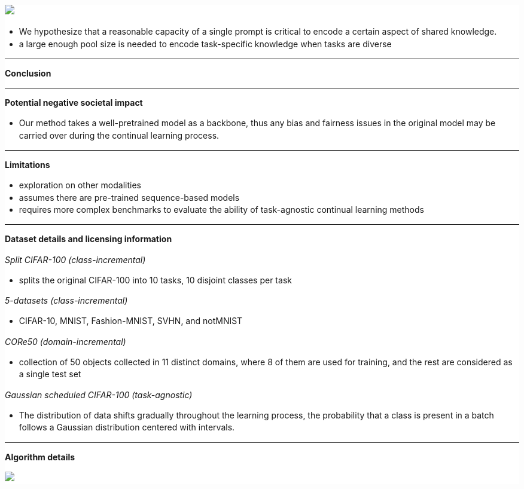 <img src="https://velog.velcdn.com/images/heayounchoi/post/911b7dc9-8ec2-42bc-82ff-834f5cbeed1d/image.png">

- We hypothesize that a reasonable capacity of a single prompt is critical to encode a certain aspect of shared knowledge.
- a large enough pool size is needed to encode task-specific knowledge when tasks are diverse

---

**Conclusion**

---

**Potential negative societal impact**

- Our method takes a well-pretrained model as a backbone, thus any bias and fairness issues in the original model may be carried over during the continual learning process.

---

**Limitations**

- exploration on other modalities
- assumes there are pre-trained sequence-based models
- requires more complex benchmarks to evaluate the ability of task-agnostic continual learning methods

---

**Dataset details and licensing information**

_Split CIFAR-100 (class-incremental)_
- splits the original CIFAR-100 into 10 tasks, 10 disjoint classes per task

_5-datasets (class-incremental)_
- CIFAR-10, MNIST, Fashion-MNIST, SVHN, and notMNIST

_CORe50 (domain-incremental)_
- collection of 50 objects collected in 11 distinct domains, where 8 of them are used for training, and the rest are considered as a single test set

_Gaussian scheduled CIFAR-100 (task-agnostic)_
- The distribution of data shifts gradually throughout the learning process, the probability that a class is present in a batch follows a Gaussian distribution centered with intervals.

---

**Algorithm details**

<img src="https://velog.velcdn.com/images/heayounchoi/post/2ea67245-b34c-441a-b83c-01ec41686e25/image.png">
